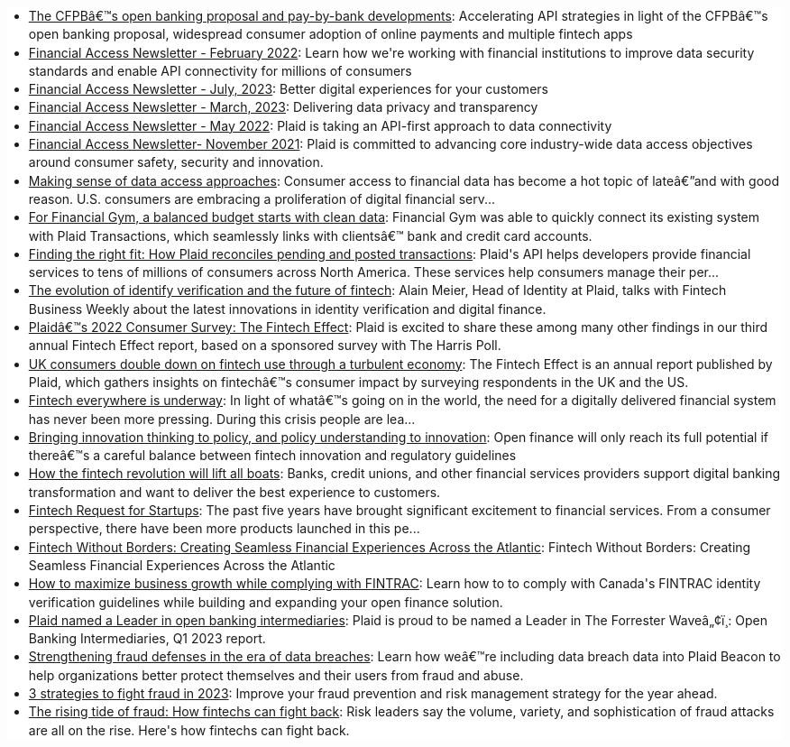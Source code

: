 - [The CFPBâ€™s open banking proposal and pay-by-bank developments](https://plaid.com/blog/financial-access-newsletter-december-2023/): Accelerating API strategies in light of the CFPBâ€™s open banking proposal, widespread consumer adoption of online payments and multiple fintech apps 
- [Financial Access Newsletter - February 2022](https://plaid.com/blog/financial-access-newsletter-February-2022/): Learn how we're working with financial institutions to improve data security standards and enable API connectivity for millions of consumers
- [Financial Access Newsletter - July, 2023](https://plaid.com/blog/financial-access-newsletter-july-2023/): Better digital experiences for your customers
- [Financial Access Newsletter - March, 2023](https://plaid.com/blog/financial-access-newsletter-march-2023/): Delivering data privacy and transparency
- [Financial Access Newsletter - May 2022](https://plaid.com/blog/financial-access-newsletter-may-2022/): Plaid is taking an API-first approach to data connectivity
- [Financial Access Newsletter- November 2021](https://plaid.com/blog/financial-access-newsletter-November-2021/): Plaid is committed to advancing core industry-wide data access objectives around consumer safety, security and innovation.
- [Making sense of data access approaches](https://plaid.com/blog/financial-data-access-methods/): Consumer access to financial data has become a hot topic of lateâ€”and with good reason. U.S. consumers are embracing a proliferation of digital financial serv...
- [For Financial Gym, a balanced budget starts with clean data](https://plaid.com/blog/financial-gym/): Financial Gym was able to quickly connect its existing system with Plaid Transactions, which seamlessly links with clientsâ€™ bank and credit card accounts.
- [Finding the right fit: How Plaid reconciles pending and posted transactions](https://plaid.com/blog/finding-the-right-fit-how-plaid-reconciles-pending-and-posted-transactions/): Plaid's API helps developers provide financial services to tens of millions of consumers across North America. These services help consumers manage their per...
- [The evolution of identify verification and the future of fintech](https://plaid.com/blog/fintech-business-weekly-idv/): Alain Meier, Head of Identity at Plaid, talks with Fintech Business Weekly about the latest innovations in identity verification and digital finance.
- [Plaidâ€™s 2022 Consumer Survey: The Fintech Effect](https://plaid.com/blog/fintech-effect-report-2022/): Plaid is excited to share these among many other findings in our third annual Fintech Effect report, based on a sponsored survey with The Harris Poll.
- [UK consumers double down on fintech use through a turbulent economy](https://plaid.com/blog/fintech-effect-uk-consumers/): The Fintech Effect is an annual report published by Plaid, which gathers insights on fintechâ€™s consumer impact by surveying respondents in the UK and the US. 
- [Fintech everywhere is underway](https://plaid.com/blog/fintech-everywhere-is-underway/): In light of whatâ€™s going on in the world, the need for a digitally delivered financial system has never been more pressing. During this crisis people are lea...
- [Bringing innovation thinking to policy, and policy understanding to innovation](https://plaid.com/blog/fintech-moneypot-regulatory-podcast/): Open finance will only reach its full potential if thereâ€™s a careful balance between fintech innovation and regulatory guidelines
- [How the fintech revolution will lift all boats](https://plaid.com/blog/fintech-revolution-lift-boats/): Banks, credit unions, and other financial services providers support digital banking transformation and want to deliver the best experience to customers.
- [Fintech Request for Startups](https://plaid.com/blog/fintech-rfc/): The past five years have brought significant excitement to financial services. From a consumer perspective, there have been more products launched in this pe...
- [Fintech Without Borders: Creating Seamless Financial Experiences Across the Atlantic](https://plaid.com/blog/fintech-without-borders/): Fintech Without Borders: Creating Seamless Financial Experiences Across the Atlantic
- [How to maximize business growth while complying with FINTRAC](https://plaid.com/blog/fintrac-regulations-webinar/): Learn how to to comply with Canada's FINTRAC identity verification guidelines while building and expanding your open finance solution.
- [Plaid named a Leader in open banking intermediaries](https://plaid.com/blog/forrester-report-2023/): Plaid is proud to be named a Leader in The Forrester Waveâ„¢ï¸: Open Banking Intermediaries, Q1 2023 report. 
- [Strengthening fraud defenses in the era of data breaches](https://plaid.com/blog/fraud-defenses-data-breaches/): Learn how weâ€™re including data breach data into Plaid Beacon to help organizations better protect themselves and their users from fraud and abuse. 
- [3 strategies to fight fraud in 2023](https://plaid.com/blog/fraud-prevention-strategy-2023/): Improve your fraud prevention and risk management strategy for the year ahead.
- [The rising tide of fraud: How fintechs can fight back](https://plaid.com/blog/fraud-rising-tide/): Risk leaders say the volume, variety, and sophistication of fraud attacks are all on the rise. Here's how fintechs can fight back. 